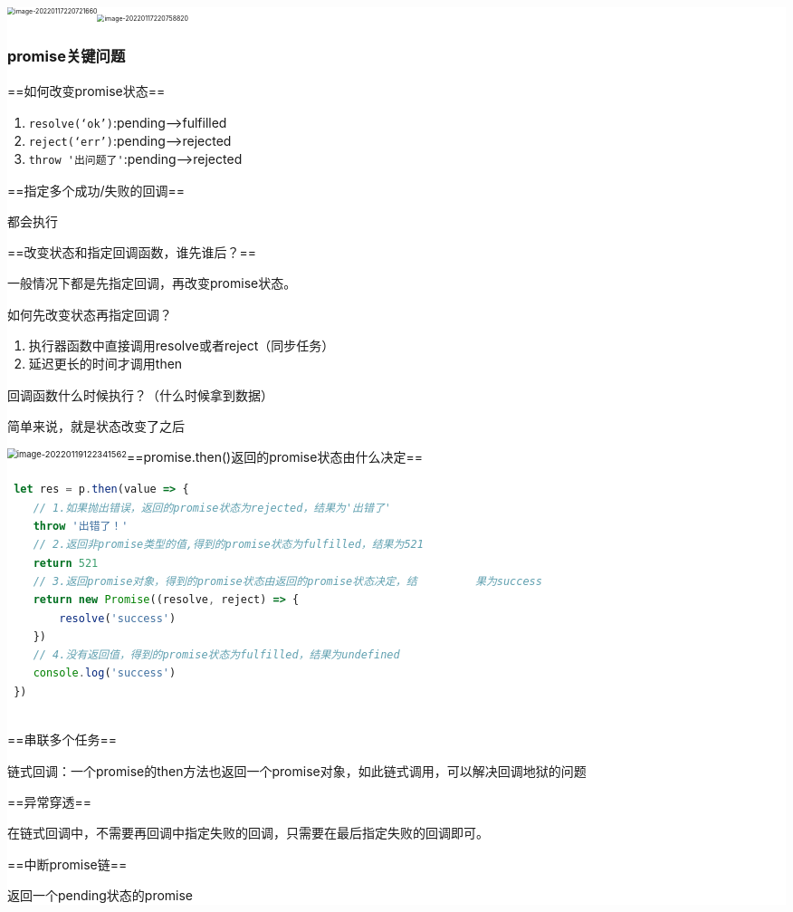 <img src="C:\Users\10153\AppData\Roaming\Typora\typora-user-images\image-20220117220721660.png" alt="image-20220117220721660" style="zoom: 50%;" align='left'/>

<img src="C:\Users\10153\AppData\Roaming\Typora\typora-user-images\image-20220117220758820.png" alt="image-20220117220758820" style="zoom:50%;" />

### promise关键问题

==如何改变promise状态==

1. `resolve(‘ok’)`:pending——>fulfilled
2. `reject(‘err’)`:pending——>rejected
3. `throw '出问题了'`:pending——>rejected 

==指定多个成功/失败的回调==

都会执行

==改变状态和指定回调函数，谁先谁后？==

一般情况下都是先指定回调，再改变promise状态。

如何先改变状态再指定回调？

1. 执行器函数中直接调用resolve或者reject（同步任务）
2. 延迟更长的时间才调用then

回调函数什么时候执行？（什么时候拿到数据）

简单来说，就是状态改变了之后

<img src="C:\Users\10153\AppData\Roaming\Typora\typora-user-images\image-20220119122341562.png" alt="image-20220119122341562" style="zoom: 67%;" align='left' />

==promise.then()返回的promise状态由什么决定==

```javascript
 let res = p.then(value => {
 	// 1.如果抛出错误，返回的promise状态为rejected，结果为'出错了'
    throw '出错了！'
 	// 2.返回非promise类型的值,得到的promise状态为fulfilled，结果为521
    return 521
 	// 3.返回promise对象，得到的promise状态由返回的promise状态决定，结		   果为success
 	return new Promise((resolve, reject) => {
     	resolve('success')
 	})
	// 4.没有返回值，得到的promise状态为fulfilled，结果为undefined
    console.log('success')
 })
 
```

==串联多个任务==

链式回调：一个promise的then方法也返回一个promise对象，如此链式调用，可以解决回调地狱的问题

==异常穿透==

在链式回调中，不需要再回调中指定失败的回调，只需要在最后指定失败的回调即可。

==中断promise链==

返回一个pending状态的promise
